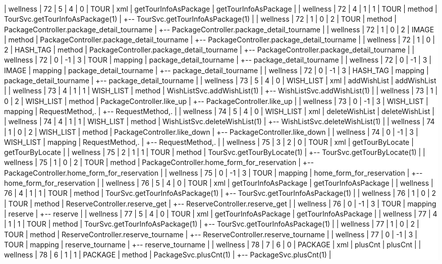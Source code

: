 | wellness | 72       | 5   | 4         | 0     | TOUR           | xml       | getTourInfoAsPackage                                    | getTourInfoAsPackage                                        |
| wellness | 72       | 4   | 1         | 1     | TOUR           | method    | TourSvc.getTourInfoAsPackage(1)                         | +-- TourSvc.getTourInfoAsPackage(1)                         |
| wellness | 72       | 1   | 0         | 2     | TOUR           | method    | PackageController.package_detail_tourname               | +-- PackageController.package_detail_tourname               |
| wellness | 72       | 1   | 0         | 2     | IMAGE          | method    | PackageController.package_detail_tourname               | +-- PackageController.package_detail_tourname               |
| wellness | 72       | 1   | 0         | 2     | HASH_TAG       | method    | PackageController.package_detail_tourname               | +-- PackageController.package_detail_tourname               |
| wellness | 72       | 0   | -1        | 3     | TOUR           | mapping   | package_detail_tourname                                 | +-- package_detail_tourname                                 |
| wellness | 72       | 0   | -1        | 3     | IMAGE          | mapping   | package_detail_tourname                                 | +-- package_detail_tourname                                 |
| wellness | 72       | 0   | -1        | 3     | HASH_TAG       | mapping   | package_detail_tourname                                 | +-- package_detail_tourname                                 |
| wellness | 73       | 5   | 4         | 0     | WISH_LIST      | xml       | addWishList                                             | addWishList                                                 |
| wellness | 73       | 4   | 1         | 1     | WISH_LIST      | method    | WishListSvc.addWishList(1)                              | +-- WishListSvc.addWishList(1)                              |
| wellness | 73       | 1   | 0         | 2     | WISH_LIST      | method    | PackageController.like_up                               | +-- PackageController.like_up                               |
| wellness | 73       | 0   | -1        | 3     | WISH_LIST      | mapping   | RequestMethod,.                                         | +-- RequestMethod,.                                         |
| wellness | 74       | 5   | 4         | 0     | WISH_LIST      | xml       | deleteWishList                                          | deleteWishList                                              |
| wellness | 74       | 4   | 1         | 1     | WISH_LIST      | method    | WishListSvc.deleteWishList(1)                           | +-- WishListSvc.deleteWishList(1)                           |
| wellness | 74       | 1   | 0         | 2     | WISH_LIST      | method    | PackageController.like_down                             | +-- PackageController.like_down                             |
| wellness | 74       | 0   | -1        | 3     | WISH_LIST      | mapping   | RequestMethod,.                                         | +-- RequestMethod,.                                         |
| wellness | 75       | 3   | 2         | 0     | TOUR           | xml       | getTourByLocate                                         | getTourByLocate                                             |
| wellness | 75       | 2   | 1         | 1     | TOUR           | method    | TourSvc.getTourByLocate(1)                              | +-- TourSvc.getTourByLocate(1)                              |
| wellness | 75       | 1   | 0         | 2     | TOUR           | method    | PackageController.home_form_for_reservation             | +-- PackageController.home_form_for_reservation             |
| wellness | 75       | 0   | -1        | 3     | TOUR           | mapping   | home_form_for_reservation                               | +-- home_form_for_reservation                               |
| wellness | 76       | 5   | 4         | 0     | TOUR           | xml       | getTourInfoAsPackage                                    | getTourInfoAsPackage                                        |
| wellness | 76       | 4   | 1         | 1     | TOUR           | method    | TourSvc.getTourInfoAsPackage(1)                         | +-- TourSvc.getTourInfoAsPackage(1)                         |
| wellness | 76       | 1   | 0         | 2     | TOUR           | method    | ReserveController.reserve_get                           | +-- ReserveController.reserve_get                           |
| wellness | 76       | 0   | -1        | 3     | TOUR           | mapping   | reserve                                                 | +-- reserve                                                 |
| wellness | 77       | 5   | 4         | 0     | TOUR           | xml       | getTourInfoAsPackage                                    | getTourInfoAsPackage                                        |
| wellness | 77       | 4   | 1         | 1     | TOUR           | method    | TourSvc.getTourInfoAsPackage(1)                         | +-- TourSvc.getTourInfoAsPackage(1)                         |
| wellness | 77       | 1   | 0         | 2     | TOUR           | method    | ReserveController.reserve_tourname                      | +-- ReserveController.reserve_tourname                      |
| wellness | 77       | 0   | -1        | 3     | TOUR           | mapping   | reserve_tourname                                        | +-- reserve_tourname                                        |
| wellness | 78       | 7   | 6         | 0     | PACKAGE        | xml       | plusCnt                                                 | plusCnt                                                     |
| wellness | 78       | 6   | 1         | 1     | PACKAGE        | method    | PackageSvc.plusCnt(1)                                   | +-- PackageSvc.plusCnt(1)                                   |